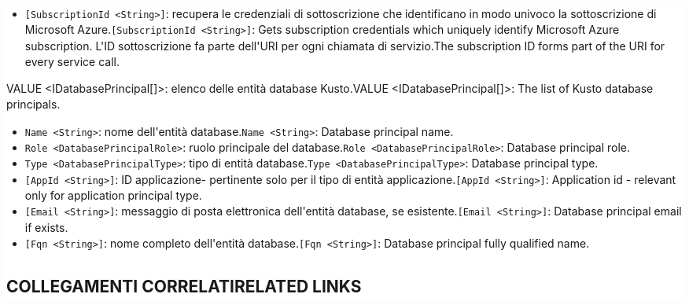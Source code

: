   - <span data-ttu-id="a41fa-155">`[SubscriptionId <String>]`: recupera le credenziali di sottoscrizione che identificano in modo univoco la sottoscrizione di Microsoft Azure.</span><span class="sxs-lookup"><span data-stu-id="a41fa-155">`[SubscriptionId <String>]`: Gets subscription credentials which uniquely identify Microsoft Azure subscription.</span></span> <span data-ttu-id="a41fa-156">L'ID sottoscrizione fa parte dell'URI per ogni chiamata di servizio.</span><span class="sxs-lookup"><span data-stu-id="a41fa-156">The subscription ID forms part of the URI for every service call.</span></span>

<span data-ttu-id="a41fa-157">VALUE <IDatabasePrincipal[]>: elenco delle entità database Kusto.</span><span class="sxs-lookup"><span data-stu-id="a41fa-157">VALUE <IDatabasePrincipal[]>: The list of Kusto database principals.</span></span>
  - <span data-ttu-id="a41fa-158">`Name <String>`: nome dell'entità database.</span><span class="sxs-lookup"><span data-stu-id="a41fa-158">`Name <String>`: Database principal name.</span></span>
  - <span data-ttu-id="a41fa-159">`Role <DatabasePrincipalRole>`: ruolo principale del database.</span><span class="sxs-lookup"><span data-stu-id="a41fa-159">`Role <DatabasePrincipalRole>`: Database principal role.</span></span>
  - <span data-ttu-id="a41fa-160">`Type <DatabasePrincipalType>`: tipo di entità database.</span><span class="sxs-lookup"><span data-stu-id="a41fa-160">`Type <DatabasePrincipalType>`: Database principal type.</span></span>
  - <span data-ttu-id="a41fa-161">`[AppId <String>]`: ID applicazione- pertinente solo per il tipo di entità applicazione.</span><span class="sxs-lookup"><span data-stu-id="a41fa-161">`[AppId <String>]`: Application id - relevant only for application principal type.</span></span>
  - <span data-ttu-id="a41fa-162">`[Email <String>]`: messaggio di posta elettronica dell'entità database, se esistente.</span><span class="sxs-lookup"><span data-stu-id="a41fa-162">`[Email <String>]`: Database principal email if exists.</span></span>
  - <span data-ttu-id="a41fa-163">`[Fqn <String>]`: nome completo dell'entità database.</span><span class="sxs-lookup"><span data-stu-id="a41fa-163">`[Fqn <String>]`: Database principal fully qualified name.</span></span>

## <span data-ttu-id="a41fa-164">COLLEGAMENTI CORRELATI</span><span class="sxs-lookup"><span data-stu-id="a41fa-164">RELATED LINKS</span></span>

